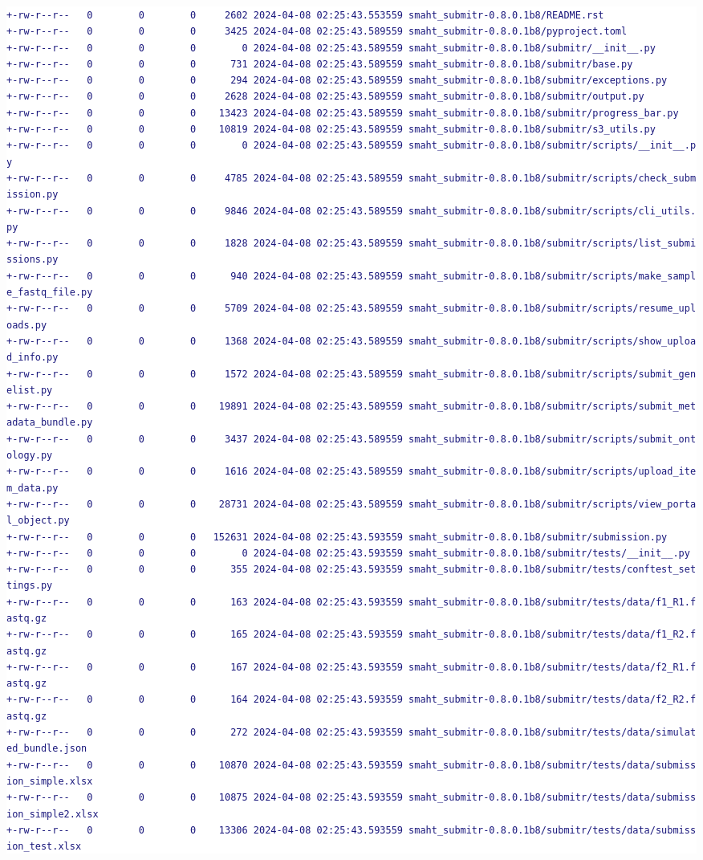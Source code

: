 ```diff
+-rw-r--r--   0        0        0     2602 2024-04-08 02:25:43.553559 smaht_submitr-0.8.0.1b8/README.rst
+-rw-r--r--   0        0        0     3425 2024-04-08 02:25:43.589559 smaht_submitr-0.8.0.1b8/pyproject.toml
+-rw-r--r--   0        0        0        0 2024-04-08 02:25:43.589559 smaht_submitr-0.8.0.1b8/submitr/__init__.py
+-rw-r--r--   0        0        0      731 2024-04-08 02:25:43.589559 smaht_submitr-0.8.0.1b8/submitr/base.py
+-rw-r--r--   0        0        0      294 2024-04-08 02:25:43.589559 smaht_submitr-0.8.0.1b8/submitr/exceptions.py
+-rw-r--r--   0        0        0     2628 2024-04-08 02:25:43.589559 smaht_submitr-0.8.0.1b8/submitr/output.py
+-rw-r--r--   0        0        0    13423 2024-04-08 02:25:43.589559 smaht_submitr-0.8.0.1b8/submitr/progress_bar.py
+-rw-r--r--   0        0        0    10819 2024-04-08 02:25:43.589559 smaht_submitr-0.8.0.1b8/submitr/s3_utils.py
+-rw-r--r--   0        0        0        0 2024-04-08 02:25:43.589559 smaht_submitr-0.8.0.1b8/submitr/scripts/__init__.py
+-rw-r--r--   0        0        0     4785 2024-04-08 02:25:43.589559 smaht_submitr-0.8.0.1b8/submitr/scripts/check_submission.py
+-rw-r--r--   0        0        0     9846 2024-04-08 02:25:43.589559 smaht_submitr-0.8.0.1b8/submitr/scripts/cli_utils.py
+-rw-r--r--   0        0        0     1828 2024-04-08 02:25:43.589559 smaht_submitr-0.8.0.1b8/submitr/scripts/list_submissions.py
+-rw-r--r--   0        0        0      940 2024-04-08 02:25:43.589559 smaht_submitr-0.8.0.1b8/submitr/scripts/make_sample_fastq_file.py
+-rw-r--r--   0        0        0     5709 2024-04-08 02:25:43.589559 smaht_submitr-0.8.0.1b8/submitr/scripts/resume_uploads.py
+-rw-r--r--   0        0        0     1368 2024-04-08 02:25:43.589559 smaht_submitr-0.8.0.1b8/submitr/scripts/show_upload_info.py
+-rw-r--r--   0        0        0     1572 2024-04-08 02:25:43.589559 smaht_submitr-0.8.0.1b8/submitr/scripts/submit_genelist.py
+-rw-r--r--   0        0        0    19891 2024-04-08 02:25:43.589559 smaht_submitr-0.8.0.1b8/submitr/scripts/submit_metadata_bundle.py
+-rw-r--r--   0        0        0     3437 2024-04-08 02:25:43.589559 smaht_submitr-0.8.0.1b8/submitr/scripts/submit_ontology.py
+-rw-r--r--   0        0        0     1616 2024-04-08 02:25:43.589559 smaht_submitr-0.8.0.1b8/submitr/scripts/upload_item_data.py
+-rw-r--r--   0        0        0    28731 2024-04-08 02:25:43.589559 smaht_submitr-0.8.0.1b8/submitr/scripts/view_portal_object.py
+-rw-r--r--   0        0        0   152631 2024-04-08 02:25:43.593559 smaht_submitr-0.8.0.1b8/submitr/submission.py
+-rw-r--r--   0        0        0        0 2024-04-08 02:25:43.593559 smaht_submitr-0.8.0.1b8/submitr/tests/__init__.py
+-rw-r--r--   0        0        0      355 2024-04-08 02:25:43.593559 smaht_submitr-0.8.0.1b8/submitr/tests/conftest_settings.py
+-rw-r--r--   0        0        0      163 2024-04-08 02:25:43.593559 smaht_submitr-0.8.0.1b8/submitr/tests/data/f1_R1.fastq.gz
+-rw-r--r--   0        0        0      165 2024-04-08 02:25:43.593559 smaht_submitr-0.8.0.1b8/submitr/tests/data/f1_R2.fastq.gz
+-rw-r--r--   0        0        0      167 2024-04-08 02:25:43.593559 smaht_submitr-0.8.0.1b8/submitr/tests/data/f2_R1.fastq.gz
+-rw-r--r--   0        0        0      164 2024-04-08 02:25:43.593559 smaht_submitr-0.8.0.1b8/submitr/tests/data/f2_R2.fastq.gz
+-rw-r--r--   0        0        0      272 2024-04-08 02:25:43.593559 smaht_submitr-0.8.0.1b8/submitr/tests/data/simulated_bundle.json
+-rw-r--r--   0        0        0    10870 2024-04-08 02:25:43.593559 smaht_submitr-0.8.0.1b8/submitr/tests/data/submission_simple.xlsx
+-rw-r--r--   0        0        0    10875 2024-04-08 02:25:43.593559 smaht_submitr-0.8.0.1b8/submitr/tests/data/submission_simple2.xlsx
+-rw-r--r--   0        0        0    13306 2024-04-08 02:25:43.593559 smaht_submitr-0.8.0.1b8/submitr/tests/data/submission_test.xlsx
```